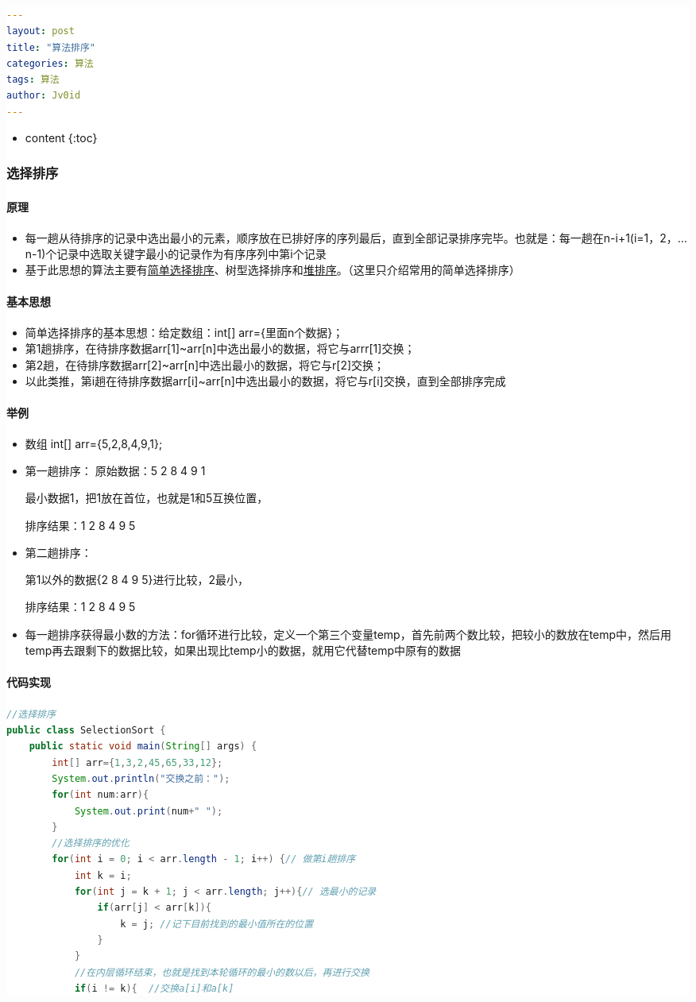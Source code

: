 ```yaml
---
layout: post
title: "算法排序"
categories: 算法
tags: 算法
author: Jv0id
---
```


* content
{:toc}
### 选择排序

#### 原理

- 每一趟从待排序的记录中选出最小的元素，顺序放在已排好序的序列最后，直到全部记录排序完毕。也就是：每一趟在n-i+1(i=1，2，…n-1)个记录中选取关键字最小的记录作为有序序列中第i个记录
- 基于此思想的算法主要有[简单选择排序](http://baike.so.com/doc/5992150-6205119.html)、树型选择排序和[堆排序](http://baike.so.com/doc/1008529-1066354.html)。（这里只介绍常用的简单选择排序）



#### 基本思想

- 简单选择排序的基本思想：给定数组：int[] arr={里面n个数据}；
- 第1趟排序，在待排序数据arr[1]~arr[n]中选出最小的数据，将它与arrr[1]交换；
- 第2趟，在待排序数据arr[2]~arr[n]中选出最小的数据，将它与r[2]交换；
- 以此类推，第i趟在待排序数据arr[i]~arr[n]中选出最小的数据，将它与r[i]交换，直到全部排序完成

#### 举例

- 数组 int[] arr={5,2,8,4,9,1};

- 第一趟排序： 原始数据：5  2  8  4  9  1

  最小数据1，把1放在首位，也就是1和5互换位置，

  排序结果：1  2  8  4  9  5

- 第二趟排序：

  第1以外的数据{2  8  4  9  5}进行比较，2最小，

  排序结果：1  2  8  4  9  5

- 每一趟排序获得最小数的方法：for循环进行比较，定义一个第三个变量temp，首先前两个数比较，把较小的数放在temp中，然后用temp再去跟剩下的数据比较，如果出现比temp小的数据，就用它代替temp中原有的数据

#### 代码实现

```java
//选择排序
public class SelectionSort {
    public static void main(String[] args) {
        int[] arr={1,3,2,45,65,33,12};
        System.out.println("交换之前：");
        for(int num:arr){
            System.out.print(num+" ");
        }        
        //选择排序的优化
        for(int i = 0; i < arr.length - 1; i++) {// 做第i趟排序
            int k = i;
            for(int j = k + 1; j < arr.length; j++){// 选最小的记录
                if(arr[j] < arr[k]){ 
                    k = j; //记下目前找到的最小值所在的位置
                }
            }
            //在内层循环结束，也就是找到本轮循环的最小的数以后，再进行交换
            if(i != k){  //交换a[i]和a[k]
```